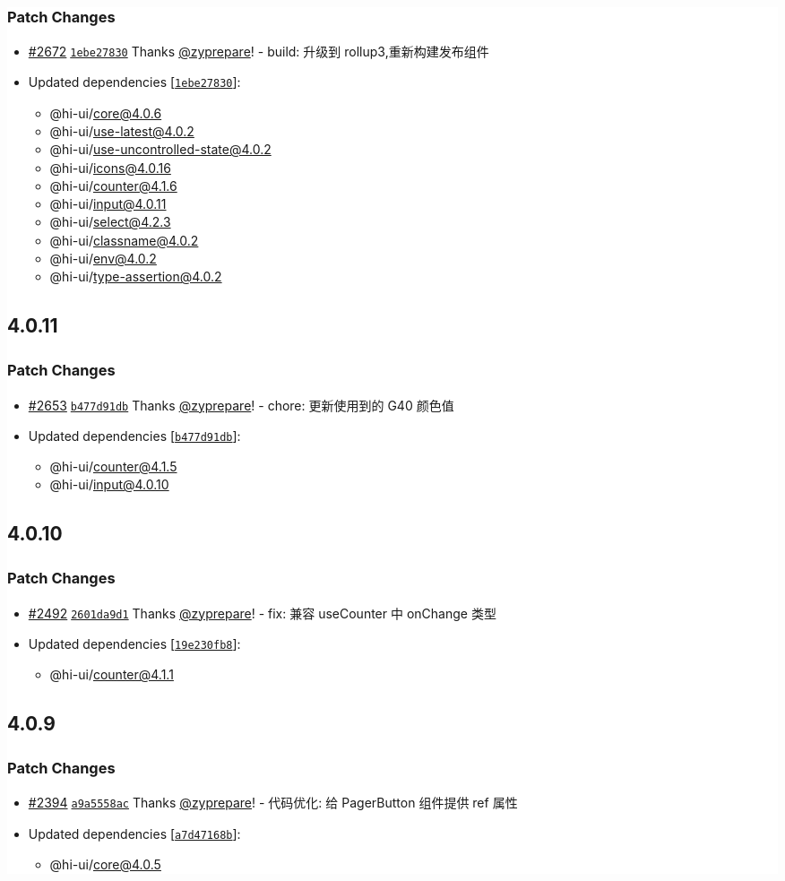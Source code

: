 ### Patch Changes

- [#2672](https://github.com/XiaoMi/hiui/pull/2672) [`1ebe27830`](https://github.com/XiaoMi/hiui/commit/1ebe2783098b3a8cd980bd10076d67635463800e) Thanks [@zyprepare](https://github.com/zyprepare)! - build: 升级到 rollup3,重新构建发布组件

- Updated dependencies [[`1ebe27830`](https://github.com/XiaoMi/hiui/commit/1ebe2783098b3a8cd980bd10076d67635463800e)]:
  - @hi-ui/core@4.0.6
  - @hi-ui/use-latest@4.0.2
  - @hi-ui/use-uncontrolled-state@4.0.2
  - @hi-ui/icons@4.0.16
  - @hi-ui/counter@4.1.6
  - @hi-ui/input@4.0.11
  - @hi-ui/select@4.2.3
  - @hi-ui/classname@4.0.2
  - @hi-ui/env@4.0.2
  - @hi-ui/type-assertion@4.0.2

## 4.0.11

### Patch Changes

- [#2653](https://github.com/XiaoMi/hiui/pull/2653) [`b477d91db`](https://github.com/XiaoMi/hiui/commit/b477d91db15bbc92c8712a9a771af5b332779315) Thanks [@zyprepare](https://github.com/zyprepare)! - chore: 更新使用到的 G40 颜色值

- Updated dependencies [[`b477d91db`](https://github.com/XiaoMi/hiui/commit/b477d91db15bbc92c8712a9a771af5b332779315)]:
  - @hi-ui/counter@4.1.5
  - @hi-ui/input@4.0.10

## 4.0.10

### Patch Changes

- [#2492](https://github.com/XiaoMi/hiui/pull/2492) [`2601da9d1`](https://github.com/XiaoMi/hiui/commit/2601da9d1046ce829ead08b0838be353e64240f3) Thanks [@zyprepare](https://github.com/zyprepare)! - fix: 兼容 useCounter 中 onChange 类型

- Updated dependencies [[`19e230fb8`](https://github.com/XiaoMi/hiui/commit/19e230fb85803a651b3a5574ee551fc9712f00be)]:
  - @hi-ui/counter@4.1.1

## 4.0.9

### Patch Changes

- [#2394](https://github.com/XiaoMi/hiui/pull/2394) [`a9a5558ac`](https://github.com/XiaoMi/hiui/commit/a9a5558ac2a17efb213e07a8ee0d3612b43df2a2) Thanks [@zyprepare](https://github.com/zyprepare)! - 代码优化: 给 PagerButton 组件提供 ref 属性

- Updated dependencies [[`a7d47168b`](https://github.com/XiaoMi/hiui/commit/a7d47168b519cacfd7b34edf6ba239c5b0b92284)]:
  - @hi-ui/core@4.0.5
